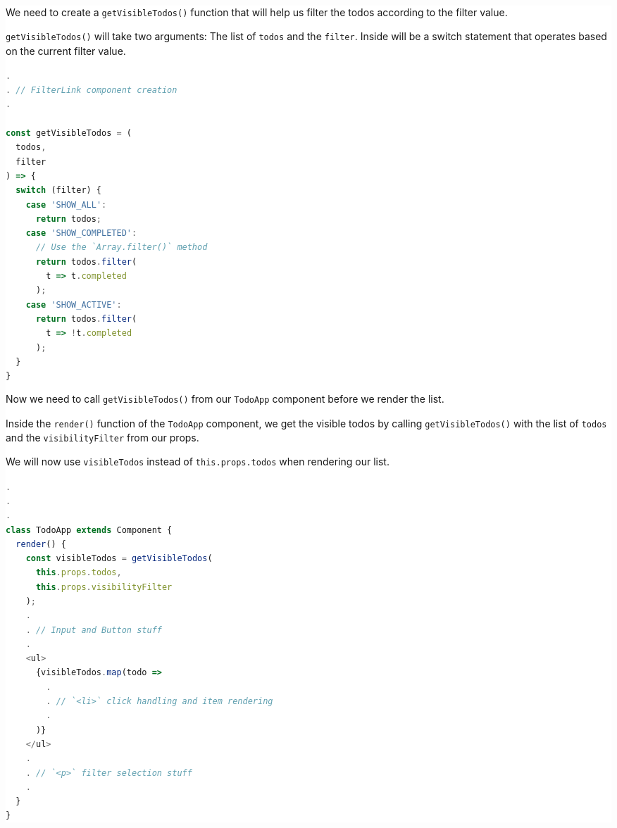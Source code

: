 We need to create a `getVisibleTodos()` function that will help us filter the todos according to the filter value.

`getVisibleTodos()` will take two arguments: The list of `todos` and the `filter`. Inside will be a switch statement that operates based on the current filter value.


```JavaScript
.
. // FilterLink component creation
.

const getVisibleTodos = (
  todos,
  filter
) => {
  switch (filter) {
    case 'SHOW_ALL':
      return todos;
    case 'SHOW_COMPLETED':
      // Use the `Array.filter()` method
      return todos.filter(
        t => t.completed
      );
    case 'SHOW_ACTIVE':
      return todos.filter(
        t => !t.completed
      );
  }
}
```

Now we need to call `getVisibleTodos()` from our `TodoApp` component before we render the list.

Inside the `render()` function of the `TodoApp` component, we get the visible todos by calling `getVisibleTodos()` with the list of `todos` and the `visibilityFilter` from our props.

We will now use `visibleTodos` instead of `this.props.todos` when rendering our list.
```JavaScript
.
.
.
class TodoApp extends Component {
  render() {
    const visibleTodos = getVisibleTodos(
      this.props.todos,
      this.props.visibilityFilter
    );
    .
    . // Input and Button stuff
    .
    <ul>
      {visibleTodos.map(todo =>
        .
        . // `<li>` click handling and item rendering
        .
      )}
    </ul>
    .
    . // `<p>` filter selection stuff
    .
  }
}
```
